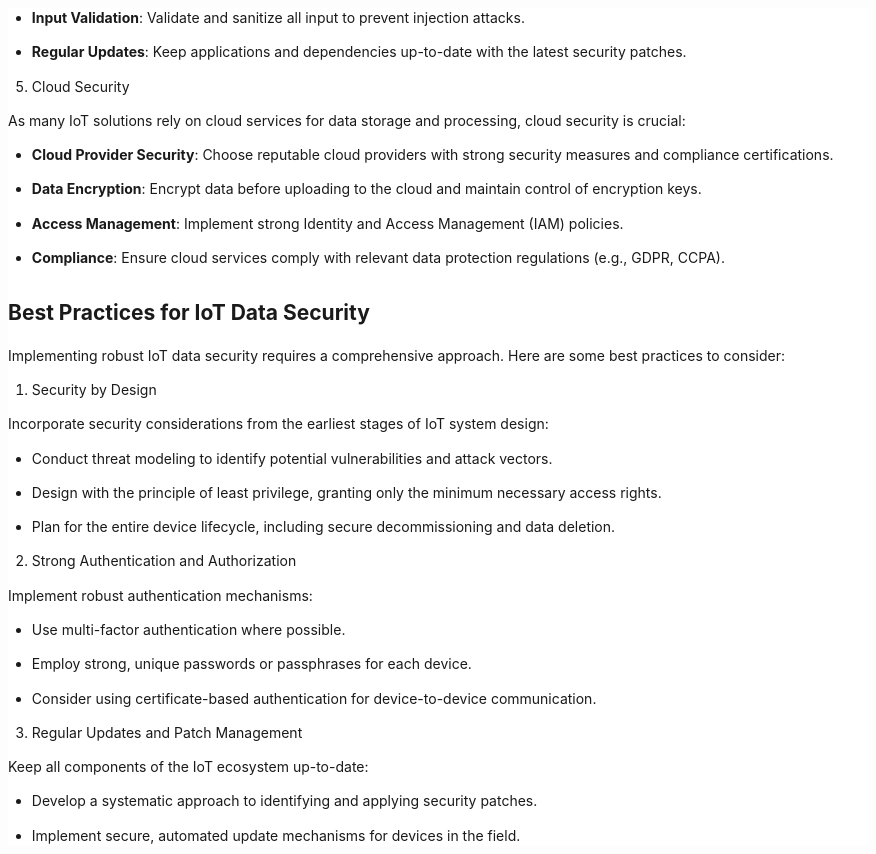 * **Input Validation**: Validate and sanitize all input to prevent injection attacks.

* **Regular Updates**: Keep applications and dependencies up-to-date with the latest security patches.
5. Cloud Security



As many IoT solutions rely on cloud services for data storage and processing, cloud security is crucial:


* **Cloud Provider Security**: Choose reputable cloud providers with strong security measures and compliance certifications.

* **Data Encryption**: Encrypt data before uploading to the cloud and maintain control of encryption keys.

* **Access Management**: Implement strong Identity and Access Management (IAM) policies.

* **Compliance**: Ensure cloud services comply with relevant data protection regulations (e.g., GDPR, CCPA).
## Best Practices for IoT Data Security



Implementing robust IoT data security requires a comprehensive approach. Here are some best practices to consider:



1. Security by Design



Incorporate security considerations from the earliest stages of IoT system design:


* Conduct threat modeling to identify potential vulnerabilities and attack vectors.

* Design with the principle of least privilege, granting only the minimum necessary access rights.

* Plan for the entire device lifecycle, including secure decommissioning and data deletion.
2. Strong Authentication and Authorization



Implement robust authentication mechanisms:


* Use multi-factor authentication where possible.

* Employ strong, unique passwords or passphrases for each device.

* Consider using certificate-based authentication for device-to-device communication.
3. Regular Updates and Patch Management



Keep all components of the IoT ecosystem up-to-date:


* Develop a systematic approach to identifying and applying security patches.

* Implement secure, automated update mechanisms for devices in the field.
